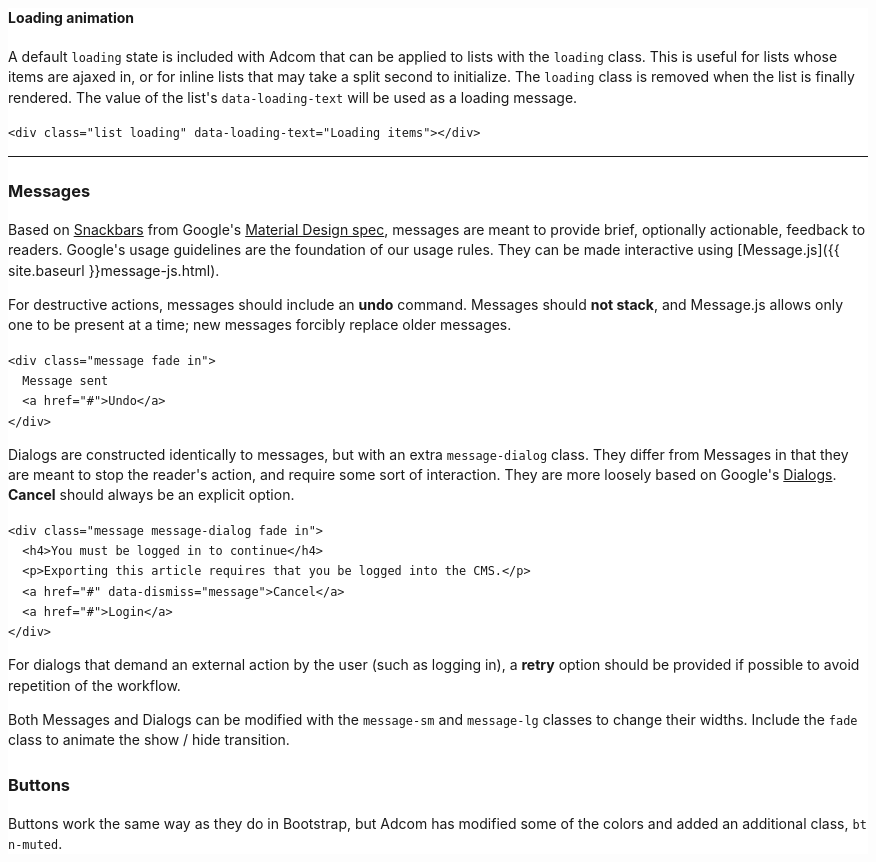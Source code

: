 #### Loading animation

A default `loading` state is included with Adcom that can be applied to lists with the `loading` class. This is useful for lists whose items are ajaxed in, or for inline lists that may take a split second to initialize. The `loading` class is removed when the list is finally rendered. The value of the list's `data-loading-text` will be used as a loading message.

``` example-list-bs
<div class="list loading" data-loading-text="Loading items"></div>
```

---

### Messages

Based on [Snackbars](http://www.google.com/design/spec/components/snackbars-toasts.html) from Google's [Material Design spec](http://www.google.com/design/spec/material-design/introduction.html), messages are meant to provide brief, optionally actionable, feedback to readers. Google's usage guidelines are the foundation of our usage rules. They can be made interactive using [Message.js]({{ site.baseurl }}message-js.html).

For destructive actions, messages should include an **undo** command. Messages should **not stack**, and Message.js allows only one to be present at a time; new messages forcibly replace older messages.

``` example-html-bs
<div class="message fade in">
  Message sent
  <a href="#">Undo</a>
</div>
```

Dialogs are constructed identically to messages, but with an extra `message-dialog` class. They differ from Messages in that they are meant to stop the reader's action, and require some sort of interaction. They are more loosely based on Google's [Dialogs](http://www.google.com/design/spec/components/dialogs.html). **Cancel** should always be an explicit option.

``` example-html-bs
<div class="message message-dialog fade in">
  <h4>You must be logged in to continue</h4>
  <p>Exporting this article requires that you be logged into the CMS.</p>
  <a href="#" data-dismiss="message">Cancel</a>
  <a href="#">Login</a>
</div>
```

For dialogs that demand an external action by the user (such as logging in), a **retry** option should be provided if possible to avoid repetition of the workflow.

Both Messages and Dialogs can be modified with the `message-sm` and `message-lg` classes to change their widths. Include the `fade` class to animate the show / hide transition.

### Buttons

Buttons work the same way as they do in Bootstrap, but Adcom has modified some of the colors and added an additional class, `btn-muted`.
